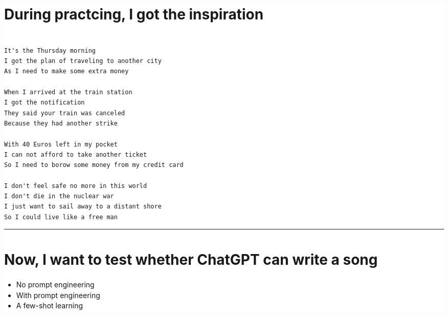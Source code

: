 
# During practcing, I got the inspiration

```

It's the Thursday morning
I got the plan of traveling to another city
As I need to make some extra money

When I arrived at the train station
I got the notification 
They said your train was canceled
Because they had another strike

With 40 Euros left in my pocket
I can not afford to take another ticket
So I need to borow some money from my credit card

I don't feel safe no more in this world
I don't die in the nuclear war
I just want to sail away to a distant shore
So I could live like a free man
```


---

# Now, I want to test whether ChatGPT can write a song

- No prompt engineering
- With prompt engineering
- A few-shot learning

